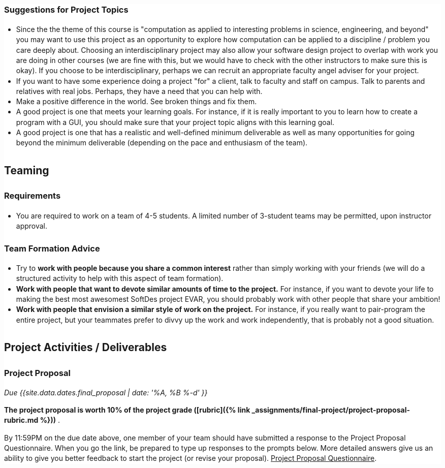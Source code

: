### Suggestions for Project Topics

* Since the the theme of this course is "computation as applied to interesting problems in science, engineering, and beyond" you may want to use this project as an opportunity to explore how computation can be applied to a discipline / problem you care deeply about. Choosing an interdisciplinary project may also allow your software design project to overlap with work you are doing in other courses (we are fine with this, but we would have to check with the other instructors to make sure this is okay). If you choose to be interdisciplinary, perhaps we can recruit an appropriate faculty angel adviser for your project.
* If you want to have some experience doing a project "for" a client, talk to faculty and staff on campus. Talk to parents and relatives with real jobs. Perhaps, they have a need that you can help with.
* Make a positive difference in the world. See broken things and fix them.
* A good project is one that meets your learning goals. For instance, if it is really important to you to learn how to create a program with a GUI, you should make sure that your project topic aligns with this learning goal.
* A good project is one that has a realistic and well-defined minimum deliverable as well as many opportunities for going beyond the minimum deliverable (depending on the pace and enthusiasm of the team).

## Teaming

### Requirements

* You are required to work on a team of 4-5 students. A limited number of 3-student teams may be permitted, upon instructor approval.

### Team Formation Advice

* Try to **work with people because you share a common interest**  rather than simply working with your friends (we will do a structured activity to help with this aspect of team formation).
* **Work with people that want to devote similar amounts of time to the project.**  For instance, if you want to devote your life to making the best most awesomest SoftDes project EVAR, you should probably work with other people that share your ambition!
* **Work with people that envision a similar style of work on the project.**  For instance, if you really want to pair-program the entire project, but your teammates prefer to divvy up the work and work independently, that is probably not a good situation.

## Project Activities / Deliverables

### Project Proposal

_Due {{site.data.dates.final_proposal | date: '%A, %B %-d' }}_

**The project proposal is worth 10% of the project grade ([rubric]({% link _assignments/final-project/project-proposal-rubric.md %}))** .

By 11:59PM on the due date above, one member of your team should have submitted a response to the Project Proposal Questionnaire. When you go the link, be prepared to type up responses to the prompts below. More detailed answers give us an ability to give you better feedback to start the project (or revise your proposal). [Project Proposal Questionnaire](https://docs.google.com/forms/d/e/1FAIpQLSf-q_NToMi2VXNSzsH-NsI47HrFt85BtHZJLm-PYkrRMPc0mA/viewform).
